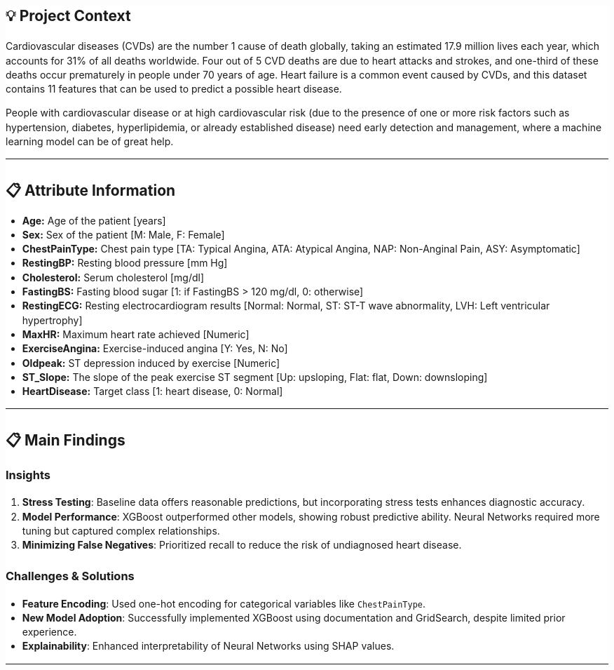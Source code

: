 ## 💡 Project Context

Cardiovascular diseases (CVDs) are the number 1 cause of death globally, taking an estimated 17.9 million lives each year, which accounts for 31% of all deaths worldwide. Four out of 5 CVD deaths are due to heart attacks and strokes, and one-third of these deaths occur prematurely in people under 70 years of age. Heart failure is a common event caused by CVDs, and this dataset contains 11 features that can be used to predict a possible heart disease.

People with cardiovascular disease or at high cardiovascular risk (due to the presence of one or more risk factors such as hypertension, diabetes, hyperlipidemia, or already established disease) need early detection and management, where a machine learning model can be of great help.

---

## 📋 Attribute Information

- **Age:** Age of the patient [years]
- **Sex:** Sex of the patient [M: Male, F: Female]
- **ChestPainType:** Chest pain type [TA: Typical Angina, ATA: Atypical Angina, NAP: Non-Anginal Pain, ASY: Asymptomatic]
- **RestingBP:** Resting blood pressure [mm Hg]
- **Cholesterol:** Serum cholesterol [mg/dl]
- **FastingBS:** Fasting blood sugar [1: if FastingBS > 120 mg/dl, 0: otherwise]
- **RestingECG:** Resting electrocardiogram results [Normal: Normal, ST: ST-T wave abnormality, LVH: Left ventricular hypertrophy]
- **MaxHR:** Maximum heart rate achieved [Numeric]
- **ExerciseAngina:** Exercise-induced angina [Y: Yes, N: No]
- **Oldpeak:** ST depression induced by exercise [Numeric]
- **ST_Slope:** The slope of the peak exercise ST segment [Up: upsloping, Flat: flat, Down: downsloping]
- **HeartDisease:** Target class [1: heart disease, 0: Normal]

---

## 📋 Main Findings

### Insights
1. **Stress Testing**: Baseline data offers reasonable predictions, but incorporating stress tests enhances diagnostic accuracy.
2. **Model Performance**: XGBoost outperformed other models, showing robust predictive ability. Neural Networks required more tuning but captured complex relationships.
3. **Minimizing False Negatives**: Prioritized recall to reduce the risk of undiagnosed heart disease.

### Challenges & Solutions
- **Feature Encoding**: Used one-hot encoding for categorical variables like `ChestPainType`.
- **New Model Adoption**: Successfully implemented XGBoost using documentation and GridSearch, despite limited prior experience.
- **Explainability**: Enhanced interpretability of Neural Networks using SHAP values.

---
